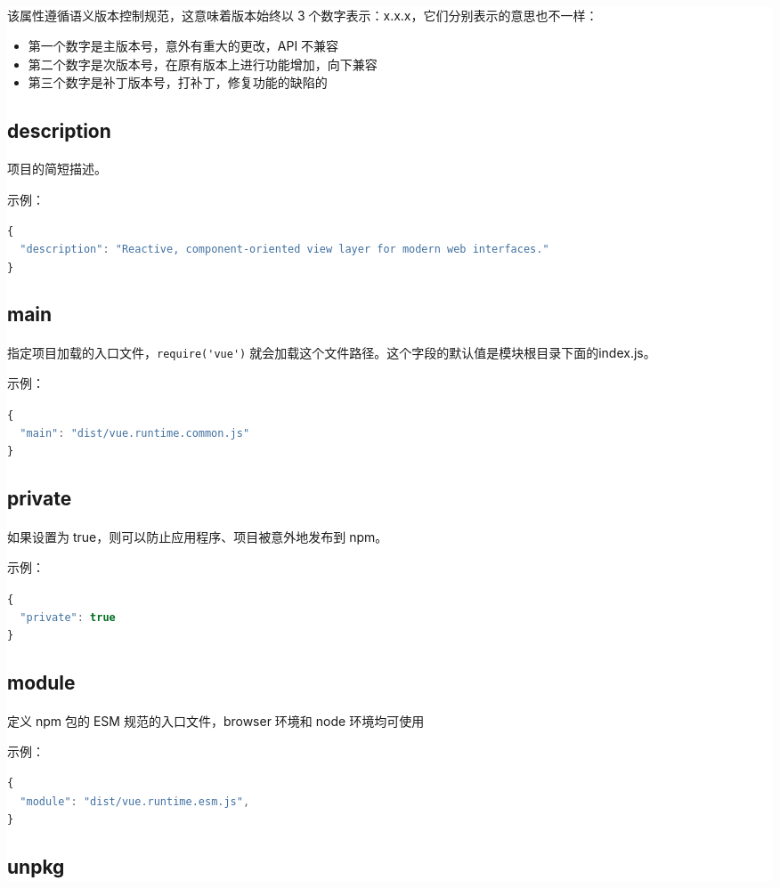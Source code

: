 该属性遵循语义版本控制规范，这意味着版本始终以 3 个数字表示：x.x.x，它们分别表示的意思也不一样：

- 第一个数字是主版本号，意外有重大的更改，API 不兼容
- 第二个数字是次版本号，在原有版本上进行功能增加，向下兼容
- 第三个数字是补丁版本号，打补丁，修复功能的缺陷的

## description

项目的简短描述。

示例：

```js
{
  "description": "Reactive, component-oriented view layer for modern web interfaces."
}
```

## main

指定项目加载的入口文件，`require('vue')` 就会加载这个文件路径。这个字段的默认值是模块根目录下面的index.js。

示例：

```js
{
  "main": "dist/vue.runtime.common.js"
}
```

## private

如果设置为 true，则可以防止应用程序、项目被意外地发布到 npm。

示例：

```js
{
  "private": true
}
```

## module

 定义 npm 包的 ESM 规范的入口文件，browser 环境和 node 环境均可使用

 示例：

 ```js
 {
   "module": "dist/vue.runtime.esm.js",
 }
 ```

## unpkg
